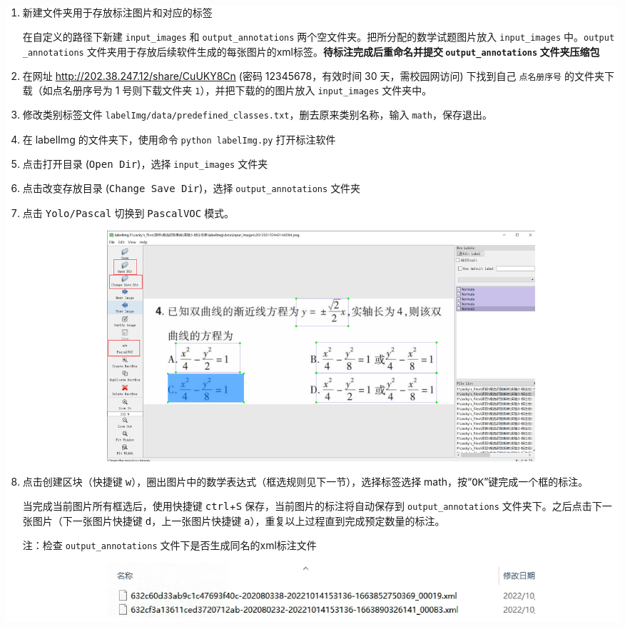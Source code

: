 1. 新建文件夹用于存放标注图片和对应的标签

    在自定义的路径下新建 `input_images` 和 `output_annotations` 两个空文件夹。把所分配的数学试题图片放入 `input_images` 中。`output_annotations` 文件夹用于存放后续软件生成的每张图片的xml标签。**待标注完成后重命名并提交 `output_annotations` 文件夹压缩包**
2. 在网址 http://202.38.247.12/share/CuUKY8Cn (密码 12345678，有效时间 30 天，需校园网访问) 下找到自己 `点名册序号` 的文件夹下载（如点名册序号为 1 号则下载文件夹 `1`），并把下载的的图片放入 `input_images` 文件夹中。
3. 修改类别标签文件 `labelImg/data/predefined_classes.txt`，删去原来类别名称，输入 `math`，保存退出。
4. 在 labelImg 的文件夹下，使用命令 `python labelImg.py` 打开标注软件
5. 点击打开目录 (<kbd>Open Dir</kbd>)，选择 `input_images` 文件夹
6. 点击改变存放目录 (<kbd>Change Save Dir</kbd>)，选择 `output_annotations` 文件夹
7. 点击 <kbd>Yolo/Pascal</kbd> 切换到 <kbd>PascalVOC</kbd> 模式。

    <div align="center">
    <img src="images/3.png" width = "600"/>
    </div>

8. 点击创建区块（快捷键 <kbd>w</kbd>），圈出图片中的数学表达式（框选规则见下一节），选择标签选择 math，按“<kbd>OK</kbd>”键完成一个框的标注。
   
    当完成当前图片所有框选后，使用快捷键 <kbd>ctrl</kbd>+<kbd>S</kbd> 保存，当前图片的标注将自动保存到 `output_annotations` 文件夹下。之后点击下一张图片（下一张图片快捷键 <kbd>d</kbd>，上一张图片快捷键 <kbd>a</kbd>），重复以上过程直到完成预定数量的标注。

    注：检查 `output_annotations` 文件下是否生成同名的xml标注文件
    <div align="center">
    <img src="images/10.jpg" width = "600"/>
    </div>
